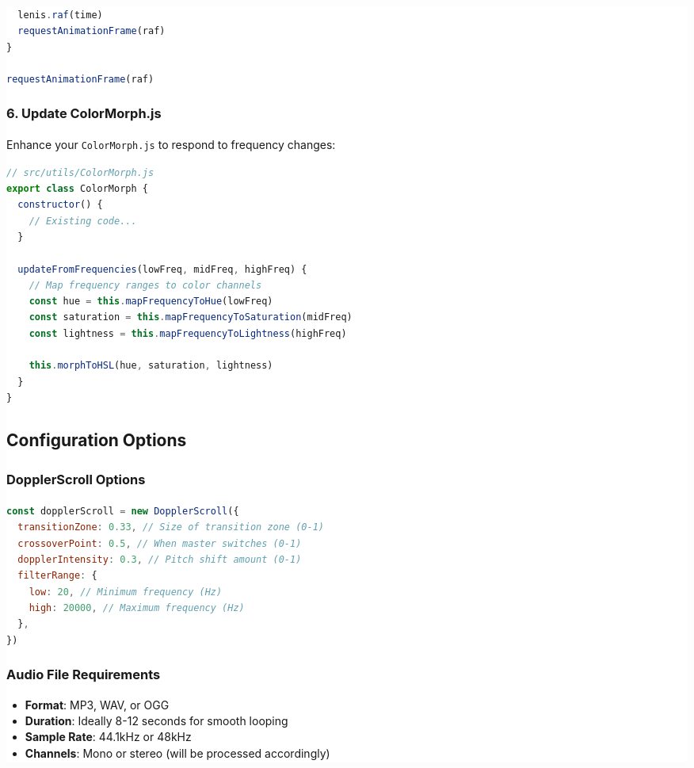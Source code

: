 ```javascript
  lenis.raf(time)
  requestAnimationFrame(raf)
}

requestAnimationFrame(raf)
```

### 6. Update ColorMorph.js

Enhance your `ColorMorph.js` to respond to frequency changes:

```javascript
// src/utils/ColorMorph.js
export class ColorMorph {
  constructor() {
    // Existing code...
  }

  updateFromFrequencies(lowFreq, midFreq, highFreq) {
    // Map frequency ranges to color channels
    const hue = this.mapFrequencyToHue(lowFreq)
    const saturation = this.mapFrequencyToSaturation(midFreq)
    const lightness = this.mapFrequencyToLightness(highFreq)

    this.morphToHSL(hue, saturation, lightness)
  }
}
```

## Configuration Options

### DopplerScroll Options

```javascript
const dopplerScroll = new DopplerScroll({
  transitionZone: 0.33, // Size of transition zone (0-1)
  crossoverPoint: 0.5, // When master switches (0-1)
  dopplerIntensity: 0.3, // Pitch shift amount (0-1)
  filterRange: {
    low: 20, // Minimum frequency (Hz)
    high: 20000, // Maximum frequency (Hz)
  },
})
```

### Audio File Requirements

- **Format**: MP3, WAV, or OGG
- **Duration**: Ideally 8-12 seconds for smooth looping
- **Sample Rate**: 44.1kHz or 48kHz
- **Channels**: Mono or stereo (will be processed accordingly)
